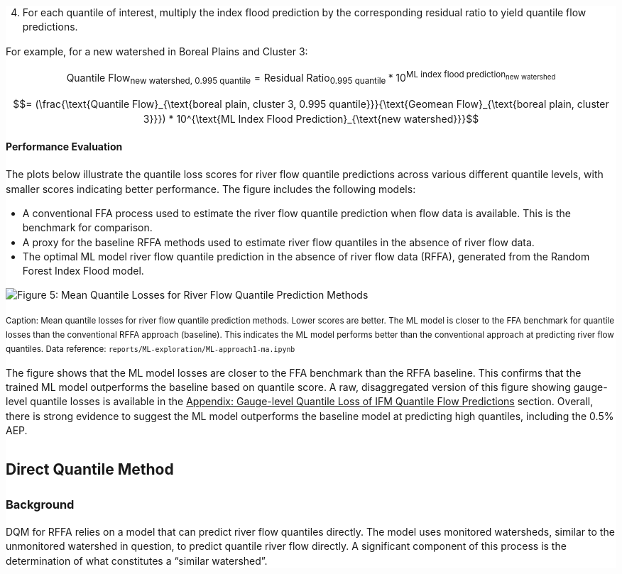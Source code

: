 4.  For each quantile of interest, multiply the index flood prediction
    by the corresponding residual ratio to yield quantile flow
    predictions.

For example, for a new watershed in Boreal Plains and Cluster 3:

$$\text{Quantile Flow}_{\text{new watershed, 0.995 quantile}} = \text{Residual Ratio}_{\text{0.995 quantile}} * 10^{\text{ML index flood prediction}_{\text{new watershed}}}$$

$$= (\frac{\text{Quantile Flow}_{\text{boreal plain, cluster 3, 0.995 quantile}}}{\text{Geomean Flow}_{\text{boreal plain, cluster 3}}}) * 10^{\text{ML Index Flood Prediction}_{\text{new watershed}}}$$

#### Performance Evaluation

The plots below illustrate the quantile loss scores for river flow
quantile predictions across various different quantile levels, with
smaller scores indicating better performance. The figure includes the
following models:

- A conventional FFA process used to estimate the river flow quantile
  prediction when flow data is available. This is the benchmark for
  comparison.
- A proxy for the baseline RFFA methods used to estimate river flow
  quantiles in the absence of river flow data.
- The optimal ML model river flow quantile prediction in the absence of
  river flow data (RFFA), generated from the Random Forest Index Flood
  model.

![Figure 5: Mean Quantile Losses for River Flow Quantile Prediction
Methods](../ML-exploration/ma_plots/mean_quantile_scores_baseline_vs_our_model.png)

<span style="font-size: smaller;">Caption: Mean quantile losses for
river flow quantile prediction methods. Lower scores are better. The ML
model is closer to the FFA benchmark for quantile losses than the
conventional RFFA approach (baseline). This indicates the ML model
performs better than the conventional approach at predicting river flow
quantiles. Data reference:
`reports/ML-exploration/ML-approach1-ma.ipynb`</span>

The figure shows that the ML model losses are closer to the FFA
benchmark than the RFFA baseline. This confirms that the trained ML
model outperforms the baseline based on quantile score. A raw,
disaggregated version of this figure showing gauge-level quantile losses
is available in the [Appendix: Gauge-level Quantile Loss of IFM Quantile
Flow Predictions](#appendix-ifm-gauge-qloss) section. Overall, there is
strong evidence to suggest the ML model outperforms the baseline model
at predicting high quantiles, including the 0.5% AEP.

## Direct Quantile Method

### Background

DQM for RFFA relies on a model that can predict river flow quantiles
directly. The model uses monitored watersheds, similar to the
unmonitored watershed in question, to predict quantile river flow
directly. A significant component of this process is the determination
of what constitutes a “similar watershed”.
